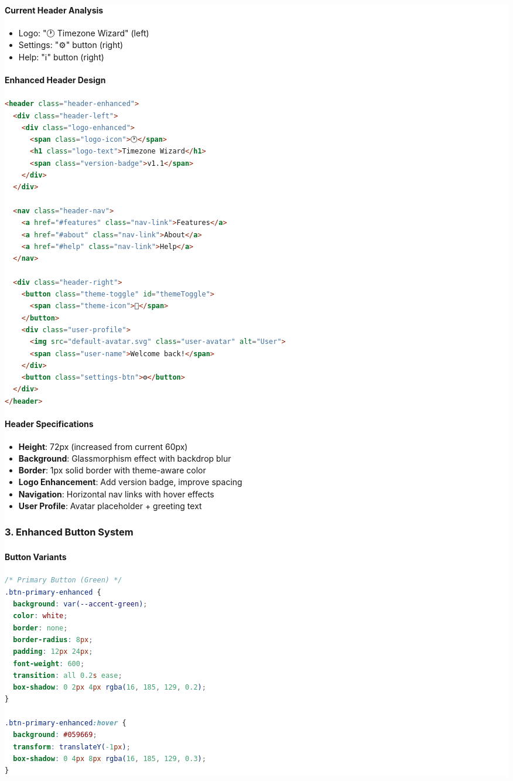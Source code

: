 #### Current Header Analysis
- Logo: "🕐 Timezone Wizard" (left)
- Settings: "⚙️" button (right)
- Help: "ℹ️" button (right)

#### Enhanced Header Design
```html
<header class="header-enhanced">
  <div class="header-left">
    <div class="logo-enhanced">
      <span class="logo-icon">🕐</span>
      <h1 class="logo-text">Timezone Wizard</h1>
      <span class="version-badge">v1.1</span>
    </div>
  </div>
  
  <nav class="header-nav">
    <a href="#features" class="nav-link">Features</a>
    <a href="#about" class="nav-link">About</a>
    <a href="#help" class="nav-link">Help</a>
  </nav>
  
  <div class="header-right">
    <button class="theme-toggle" id="themeToggle">
      <span class="theme-icon">🌙</span>
    </button>
    <div class="user-profile">
      <img src="default-avatar.svg" class="user-avatar" alt="User">
      <span class="user-name">Welcome back!</span>
    </div>
    <button class="settings-btn">⚙️</button>
  </div>
</header>
```

#### Header Specifications
- **Height**: 72px (increased from current 60px)
- **Background**: Glassmorphism effect with backdrop blur
- **Border**: 1px solid border with theme-aware color
- **Logo Enhancement**: Add version badge, improve spacing
- **Navigation**: Horizontal nav links with hover effects
- **User Profile**: Avatar placeholder + greeting text

### 3. Enhanced Button System

#### Button Variants
```css
/* Primary Button (Green) */
.btn-primary-enhanced {
  background: var(--accent-green);
  color: white;
  border: none;
  border-radius: 8px;
  padding: 12px 24px;
  font-weight: 600;
  transition: all 0.2s ease;
  box-shadow: 0 2px 4px rgba(16, 185, 129, 0.2);
}

.btn-primary-enhanced:hover {
  background: #059669;
  transform: translateY(-1px);
  box-shadow: 0 4px 8px rgba(16, 185, 129, 0.3);
}
```